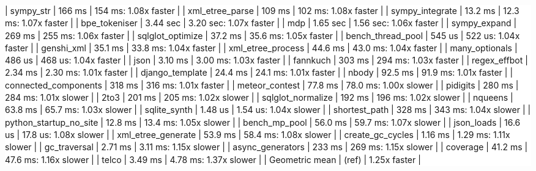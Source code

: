 | sympy_str                     | 166 ms                                                 | 154 ms: 1.08x faster                                                          |
| xml_etree_parse               | 109 ms                                                 | 102 ms: 1.08x faster                                                          |
| sympy_integrate               | 13.2 ms                                                | 12.3 ms: 1.07x faster                                                         |
| bpe_tokeniser                 | 3.44 sec                                               | 3.20 sec: 1.07x faster                                                        |
| mdp                           | 1.65 sec                                               | 1.56 sec: 1.06x faster                                                        |
| sympy_expand                  | 269 ms                                                 | 255 ms: 1.06x faster                                                          |
| sqlglot_optimize              | 37.2 ms                                                | 35.6 ms: 1.05x faster                                                         |
| bench_thread_pool             | 545 us                                                 | 522 us: 1.04x faster                                                          |
| genshi_xml                    | 35.1 ms                                                | 33.8 ms: 1.04x faster                                                         |
| xml_etree_process             | 44.6 ms                                                | 43.0 ms: 1.04x faster                                                         |
| many_optionals                | 486 us                                                 | 468 us: 1.04x faster                                                          |
| json                          | 3.10 ms                                                | 3.00 ms: 1.03x faster                                                         |
| fannkuch                      | 303 ms                                                 | 294 ms: 1.03x faster                                                          |
| regex_effbot                  | 2.34 ms                                                | 2.30 ms: 1.01x faster                                                         |
| django_template               | 24.4 ms                                                | 24.1 ms: 1.01x faster                                                         |
| nbody                         | 92.5 ms                                                | 91.9 ms: 1.01x faster                                                         |
| connected_components          | 318 ms                                                 | 316 ms: 1.01x faster                                                          |
| meteor_contest                | 77.8 ms                                                | 78.0 ms: 1.00x slower                                                         |
| pidigits                      | 280 ms                                                 | 284 ms: 1.01x slower                                                          |
| 2to3                          | 201 ms                                                 | 205 ms: 1.02x slower                                                          |
| sqlglot_normalize             | 192 ms                                                 | 196 ms: 1.02x slower                                                          |
| nqueens                       | 63.8 ms                                                | 65.7 ms: 1.03x slower                                                         |
| sqlite_synth                  | 1.48 us                                                | 1.54 us: 1.04x slower                                                         |
| shortest_path                 | 328 ms                                                 | 343 ms: 1.04x slower                                                          |
| python_startup_no_site        | 12.8 ms                                                | 13.4 ms: 1.05x slower                                                         |
| bench_mp_pool                 | 56.0 ms                                                | 59.7 ms: 1.07x slower                                                         |
| json_loads                    | 16.6 us                                                | 17.8 us: 1.08x slower                                                         |
| xml_etree_generate            | 53.9 ms                                                | 58.4 ms: 1.08x slower                                                         |
| create_gc_cycles              | 1.16 ms                                                | 1.29 ms: 1.11x slower                                                         |
| gc_traversal                  | 2.71 ms                                                | 3.11 ms: 1.15x slower                                                         |
| async_generators              | 233 ms                                                 | 269 ms: 1.15x slower                                                          |
| coverage                      | 41.2 ms                                                | 47.6 ms: 1.16x slower                                                         |
| telco                         | 3.49 ms                                                | 4.78 ms: 1.37x slower                                                         |
| Geometric mean                | (ref)                                                  | 1.25x faster                                                                  |
